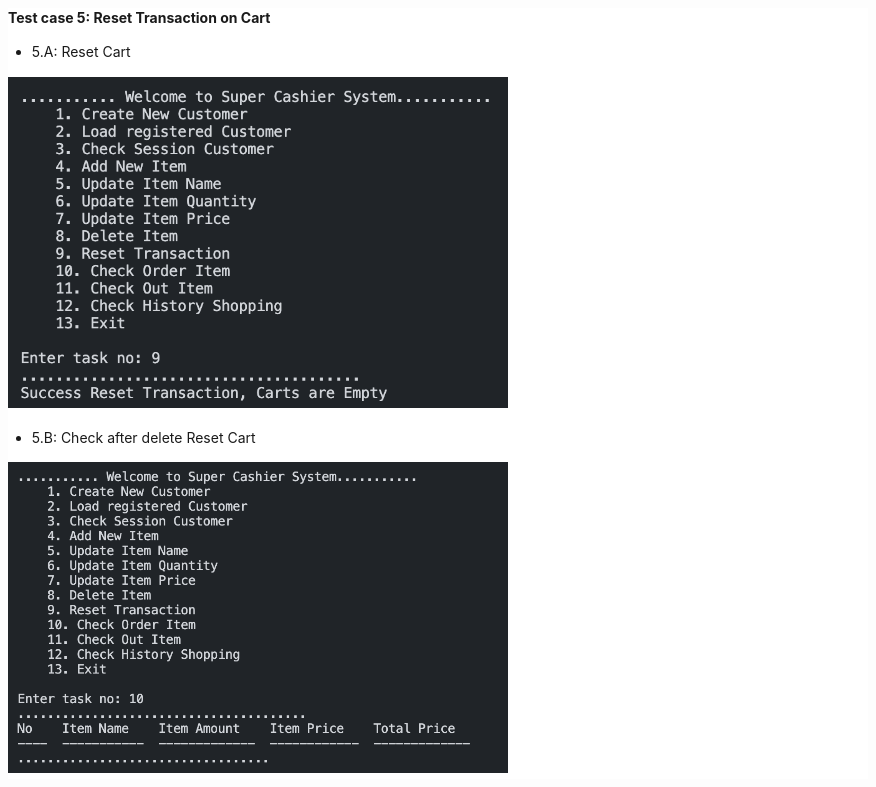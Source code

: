 
__Test case 5: Reset Transaction on Cart__

- 5.A: Reset Cart
<img src="img/reset_transaction.png" width="500"/>

- 5.B: Check after delete Reset Cart
<img src="img/check_order_after_reset.png" width="500"/>
